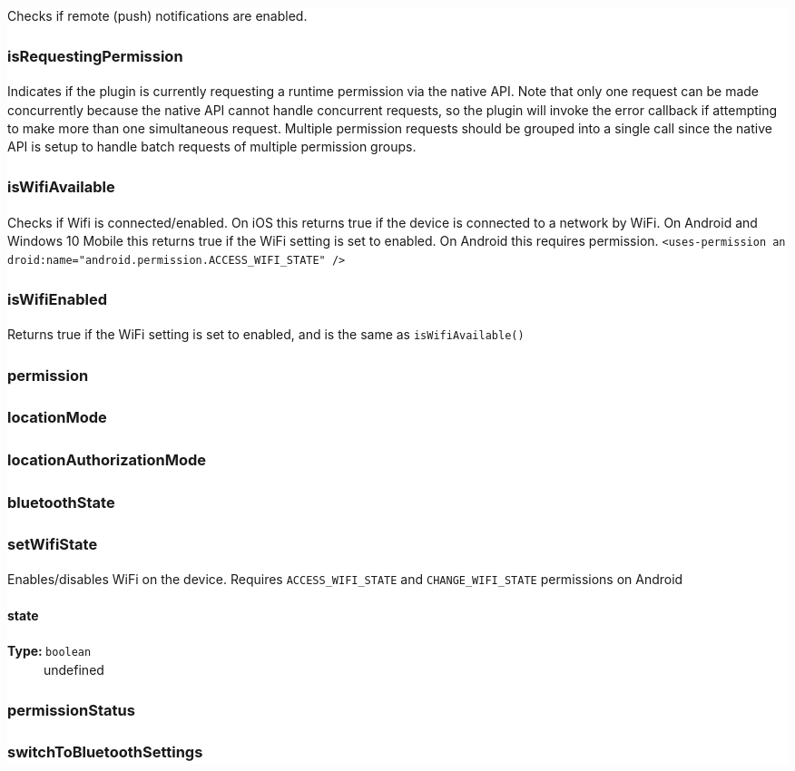 Checks if remote (push) notifications are enabled.

### isRequestingPermission

Indicates if the plugin is currently requesting a runtime permission via the native API.
Note that only one request can be made concurrently because the native API cannot handle concurrent requests,
so the plugin will invoke the error callback if attempting to make more than one simultaneous request.
Multiple permission requests should be grouped into a single call since the native API is setup to handle batch requests of multiple permission groups.

### isWifiAvailable

Checks if Wifi is connected/enabled. On iOS this returns true if the device is connected to a network by WiFi. On Android and Windows 10 Mobile this returns true if the WiFi setting is set to enabled.
On Android this requires permission. `<uses-permission android:name="android.permission.ACCESS_WIFI_STATE" />`

### isWifiEnabled

Returns true if the WiFi setting is set to enabled, and is the same as `isWifiAvailable()`

### permission



### locationMode



### locationAuthorizationMode



### bluetoothState



### setWifiState

Enables/disables WiFi on the device.
Requires `ACCESS_WIFI_STATE` and `CHANGE_WIFI_STATE` permissions on Android

<dl>
<dt><h4>state</h4><strong>Type: </strong><code>boolean</code></dt>
<dd>undefined</dd>
</dl>

### permissionStatus



### switchToBluetoothSettings
